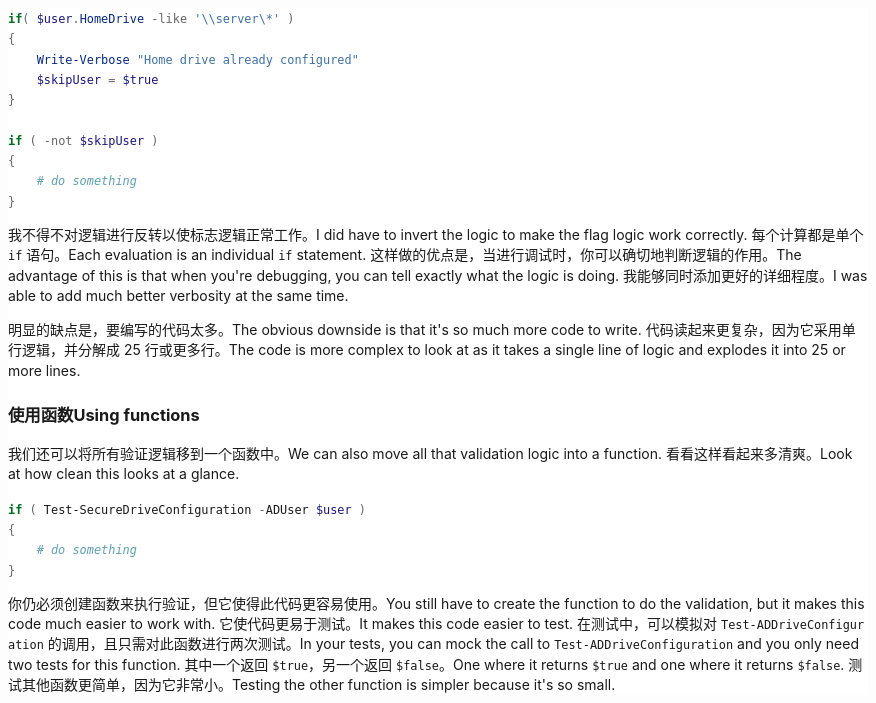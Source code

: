```powershell
if( $user.HomeDrive -like '\\server\*' )
{
    Write-Verbose "Home drive already configured"
    $skipUser = $true
}

if ( -not $skipUser )
{
    # do something
}
```

<span data-ttu-id="fb079-365">我不得不对逻辑进行反转以使标志逻辑正常工作。</span><span class="sxs-lookup"><span data-stu-id="fb079-365">I did have to invert the logic to make the flag logic work correctly.</span></span> <span data-ttu-id="fb079-366">每个计算都是单个 `if` 语句。</span><span class="sxs-lookup"><span data-stu-id="fb079-366">Each evaluation is an individual `if` statement.</span></span> <span data-ttu-id="fb079-367">这样做的优点是，当进行调试时，你可以确切地判断逻辑的作用。</span><span class="sxs-lookup"><span data-stu-id="fb079-367">The advantage of this is that when you're debugging, you can tell exactly what the logic is doing.</span></span> <span data-ttu-id="fb079-368">我能够同时添加更好的详细程度。</span><span class="sxs-lookup"><span data-stu-id="fb079-368">I was able to add much better verbosity at the same time.</span></span>

<span data-ttu-id="fb079-369">明显的缺点是，要编写的代码太多。</span><span class="sxs-lookup"><span data-stu-id="fb079-369">The obvious downside is that it's so much more code to write.</span></span> <span data-ttu-id="fb079-370">代码读起来更复杂，因为它采用单行逻辑，并分解成 25 行或更多行。</span><span class="sxs-lookup"><span data-stu-id="fb079-370">The code is more complex to look at as it takes a single line of logic and explodes it into 25 or more lines.</span></span>

### <a name="using-functions"></a><span data-ttu-id="fb079-371">使用函数</span><span class="sxs-lookup"><span data-stu-id="fb079-371">Using functions</span></span>

<span data-ttu-id="fb079-372">我们还可以将所有验证逻辑移到一个函数中。</span><span class="sxs-lookup"><span data-stu-id="fb079-372">We can also move all that validation logic into a function.</span></span> <span data-ttu-id="fb079-373">看看这样看起来多清爽。</span><span class="sxs-lookup"><span data-stu-id="fb079-373">Look at how clean this looks at a glance.</span></span>

```powershell
if ( Test-SecureDriveConfiguration -ADUser $user )
{
    # do something
}
```

<span data-ttu-id="fb079-374">你仍必须创建函数来执行验证，但它使得此代码更容易使用。</span><span class="sxs-lookup"><span data-stu-id="fb079-374">You still have to create the function to do the validation, but it makes this code much easier to work with.</span></span> <span data-ttu-id="fb079-375">它使代码更易于测试。</span><span class="sxs-lookup"><span data-stu-id="fb079-375">It makes this code easier to test.</span></span> <span data-ttu-id="fb079-376">在测试中，可以模拟对 `Test-ADDriveConfiguration` 的调用，且只需对此函数进行两次测试。</span><span class="sxs-lookup"><span data-stu-id="fb079-376">In your tests, you can mock the call to `Test-ADDriveConfiguration` and you only need two tests for this function.</span></span> <span data-ttu-id="fb079-377">其中一个返回 `$true`，另一个返回 `$false`。</span><span class="sxs-lookup"><span data-stu-id="fb079-377">One where it returns `$true` and one where it returns `$false`.</span></span> <span data-ttu-id="fb079-378">测试其他函数更简单，因为它非常小。</span><span class="sxs-lookup"><span data-stu-id="fb079-378">Testing the other function is simpler because it's so small.</span></span>
